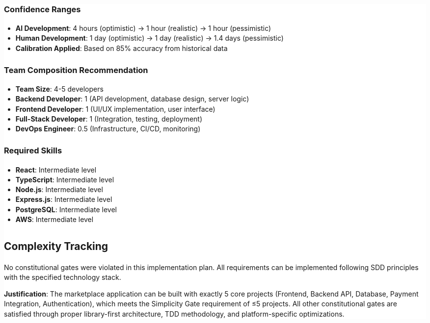 ### Confidence Ranges
- **AI Development**: 4 hours (optimistic) → 1 hour (realistic) → 1 hour (pessimistic)
- **Human Development**: 1 day (optimistic) → 1 day (realistic) → 1.4 days (pessimistic)
- **Calibration Applied**: Based on 85% accuracy from historical data

### Team Composition Recommendation
- **Team Size**: 4-5 developers
- **Backend Developer**: 1 (API development, database design, server logic)
- **Frontend Developer**: 1 (UI/UX implementation, user interface)
- **Full-Stack Developer**: 1 (Integration, testing, deployment)
- **DevOps Engineer**: 0.5 (Infrastructure, CI/CD, monitoring)

### Required Skills
- **React**: Intermediate level
- **TypeScript**: Intermediate level
- **Node.js**: Intermediate level
- **Express.js**: Intermediate level
- **PostgreSQL**: Intermediate level
- **AWS**: Intermediate level

## Complexity Tracking

No constitutional gates were violated in this implementation plan. All requirements can be implemented following SDD principles with the specified technology stack.

**Justification**: The marketplace application can be built with exactly 5 core projects (Frontend, Backend API, Database, Payment Integration, Authentication), which meets the Simplicity Gate requirement of ≤5 projects. All other constitutional gates are satisfied through proper library-first architecture, TDD methodology, and platform-specific optimizations.
